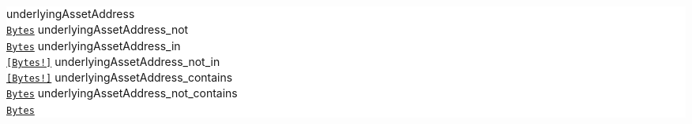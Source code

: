 </td>
</tr>
<tr>
<td>
underlyingAssetAddress<br />
<a href="/docs/Polygon-v2/scalars#bytes"><code>Bytes</code></a>
</td>
<td>

</td>
</tr>
<tr>
<td>
underlyingAssetAddress_not<br />
<a href="/docs/Polygon-v2/scalars#bytes"><code>Bytes</code></a>
</td>
<td>

</td>
</tr>
<tr>
<td>
underlyingAssetAddress_in<br />
<a href="/docs/Polygon-v2/scalars#bytes"><code>[Bytes!]</code></a>
</td>
<td>

</td>
</tr>
<tr>
<td>
underlyingAssetAddress_not_in<br />
<a href="/docs/Polygon-v2/scalars#bytes"><code>[Bytes!]</code></a>
</td>
<td>

</td>
</tr>
<tr>
<td>
underlyingAssetAddress_contains<br />
<a href="/docs/Polygon-v2/scalars#bytes"><code>Bytes</code></a>
</td>
<td>

</td>
</tr>
<tr>
<td>
underlyingAssetAddress_not_contains<br />
<a href="/docs/Polygon-v2/scalars#bytes"><code>Bytes</code></a>
</td>
<td>
